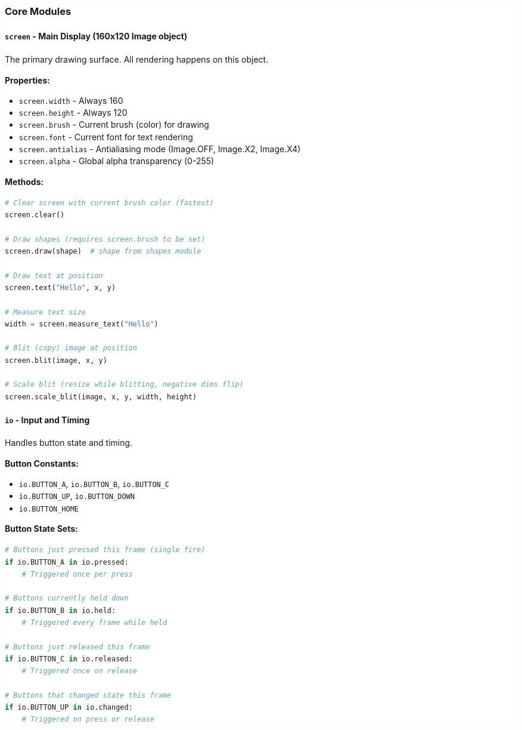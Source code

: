 ### Core Modules

#### `screen` - Main Display (160x120 Image object)
The primary drawing surface. All rendering happens on this object.

**Properties:**
- `screen.width` - Always 160
- `screen.height` - Always 120
- `screen.brush` - Current brush (color) for drawing
- `screen.font` - Current font for text rendering
- `screen.antialias` - Antialiasing mode (Image.OFF, Image.X2, Image.X4)
- `screen.alpha` - Global alpha transparency (0-255)

**Methods:**
```python
# Clear screen with current brush color (fastest)
screen.clear()

# Draw shapes (requires screen.brush to be set)
screen.draw(shape)  # shape from shapes module

# Draw text at position
screen.text("Hello", x, y)

# Measure text size
width = screen.measure_text("Hello")

# Blit (copy) image at position
screen.blit(image, x, y)

# Scale blit (resize while blitting, negative dims flip)
screen.scale_blit(image, x, y, width, height)
```

#### `io` - Input and Timing
Handles button state and timing.

**Button Constants:**
- `io.BUTTON_A`, `io.BUTTON_B`, `io.BUTTON_C`
- `io.BUTTON_UP`, `io.BUTTON_DOWN`
- `io.BUTTON_HOME`

**Button State Sets:**
```python
# Buttons just pressed this frame (single fire)
if io.BUTTON_A in io.pressed:
    # Triggered once per press
    
# Buttons currently held down
if io.BUTTON_B in io.held:
    # Triggered every frame while held
    
# Buttons just released this frame
if io.BUTTON_C in io.released:
    # Triggered once on release
    
# Buttons that changed state this frame
if io.BUTTON_UP in io.changed:
    # Triggered on press or release
```
